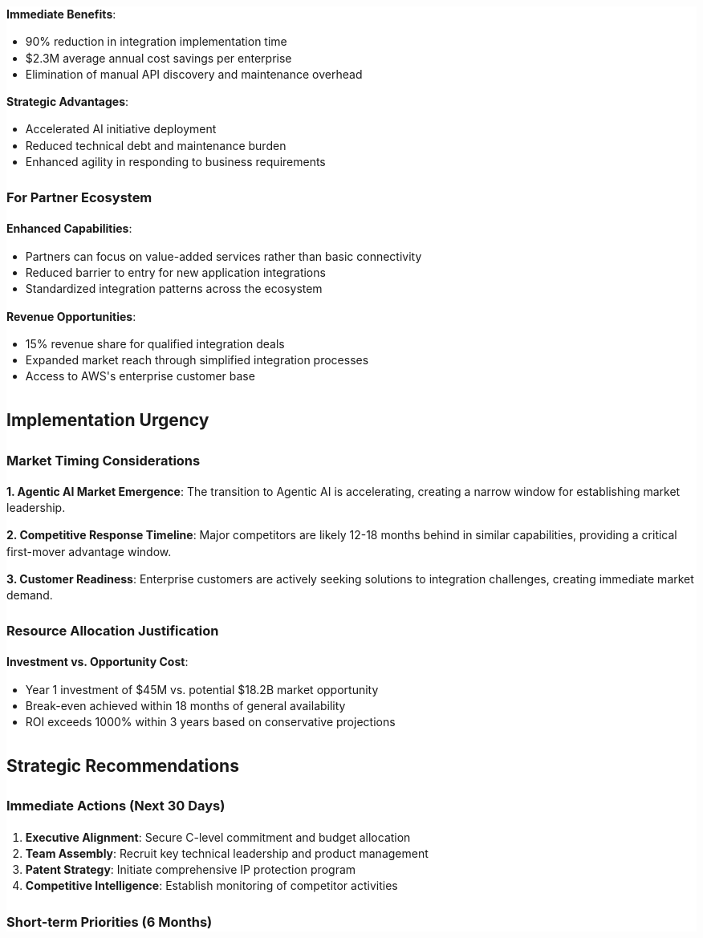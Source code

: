 **Immediate Benefits**:
- 90% reduction in integration implementation time
- $2.3M average annual cost savings per enterprise
- Elimination of manual API discovery and maintenance overhead

**Strategic Advantages**:
- Accelerated AI initiative deployment
- Reduced technical debt and maintenance burden
- Enhanced agility in responding to business requirements

### For Partner Ecosystem

**Enhanced Capabilities**:
- Partners can focus on value-added services rather than basic connectivity
- Reduced barrier to entry for new application integrations
- Standardized integration patterns across the ecosystem

**Revenue Opportunities**:
- 15% revenue share for qualified integration deals
- Expanded market reach through simplified integration processes
- Access to AWS's enterprise customer base

## Implementation Urgency

### Market Timing Considerations

**1. Agentic AI Market Emergence**: The transition to Agentic AI is accelerating, creating a narrow window for establishing market leadership.

**2. Competitive Response Timeline**: Major competitors are likely 12-18 months behind in similar capabilities, providing a critical first-mover advantage window.

**3. Customer Readiness**: Enterprise customers are actively seeking solutions to integration challenges, creating immediate market demand.

### Resource Allocation Justification

**Investment vs. Opportunity Cost**:
- Year 1 investment of $45M vs. potential $18.2B market opportunity
- Break-even achieved within 18 months of general availability
- ROI exceeds 1000% within 3 years based on conservative projections

## Strategic Recommendations

### Immediate Actions (Next 30 Days)

1. **Executive Alignment**: Secure C-level commitment and budget allocation
2. **Team Assembly**: Recruit key technical leadership and product management
3. **Patent Strategy**: Initiate comprehensive IP protection program
4. **Competitive Intelligence**: Establish monitoring of competitor activities

### Short-term Priorities (6 Months)
